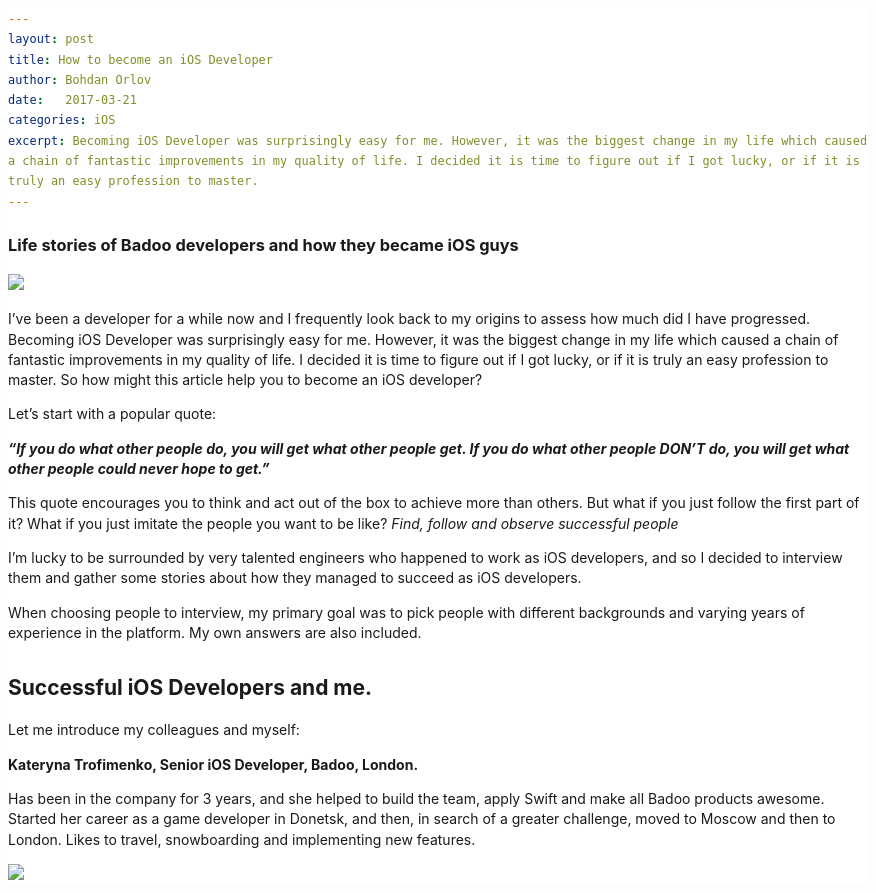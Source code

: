 ```yaml
---
layout: post
title: How to become an iOS Developer
author: Bohdan Orlov
date:   2017-03-21
categories: iOS
excerpt: Becoming iOS Developer was surprisingly easy for me. However, it was the biggest change in my life which caused a chain of fantastic improvements in my quality of life. I decided it is time to figure out if I got lucky, or if it is truly an easy profession to master.
---
```

### Life stories of Badoo developers and how they became iOS guys

<img class="no-box-shadow" src="{{page.imgdir}}/1.png"/>

I’ve been a developer for a while now and I frequently look back to my origins to assess how much did I have progressed. Becoming iOS Developer was surprisingly easy for me. However, it was the biggest change in my life which caused a chain of fantastic improvements in my quality of life. I decided it is time to figure out if I got lucky, or if it is truly an easy profession to master. So how might this article help you to become an iOS developer?

Let’s start with a popular quote:

***“If you do what other people do, you will get what other people get. If you do what other people DON’T do, you will get what other people could never hope to get.”***

This quote encourages you to think and act out of the box to achieve more than others. But what if you just follow the first part of it? What if you just imitate the people you want to be like?
*Find, follow and observe successful people*

I’m lucky to be surrounded by very talented engineers who happened to work as iOS developers, and so I decided to interview them and gather some stories about how they managed to succeed as iOS developers.

When choosing people to interview, my primary goal was to pick people with different backgrounds and varying years of experience in the platform. My own answers are also included.

## Successful iOS Developers and me.

Let me introduce my colleagues and myself:

**Kateryna Trofimenko, Senior iOS Developer, Badoo, London.**

Has been in the company for 3 years, and she helped to build the team, apply Swift and make all Badoo products awesome. Started her career as a game developer in Donetsk, and then, in search of a greater challenge, moved to Moscow and then to London. Likes to travel, snowboarding and implementing new features.

<img class="no-box-shadow" src="{{page.imgdir}}/2.png"/>

<br>

